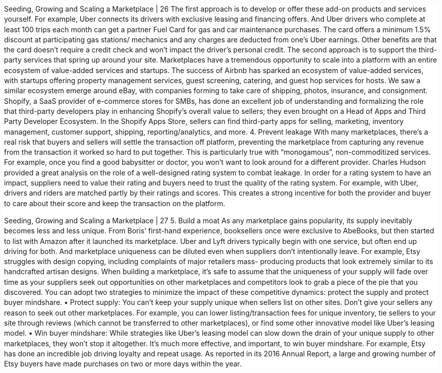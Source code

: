 Seeding, Growing and Scaling a Marketplace
| 26
The first approach is to develop or offer these add-on products and services yourself. For example, Uber connects its drivers with exclusive leasing and financing offers. And Uber drivers who complete at least 100 trips each month can get a partner Fuel Card for gas and car maintenance purchases. The card offers a minimum 1.5% discount at participating gas stations/ mechanics and any charges are deducted from one’s Uber earnings. Other benefits are that the card doesn’t require a credit check and won’t impact the driver’s personal credit.
The second approach is to support the third-party services that spring up around your site. Marketplaces have a tremendous opportunity to scale into a platform with an entire ecosystem of value-added services and startups.
The success of Airbnb has sparked an ecosystem of value-added services, with startups offering property management services, guest screening, catering, and guest hop services for hosts. We saw a similar ecosystem emerge around eBay, with companies forming to take care of shipping, photos, insurance, and consignment.
Shopify, a SaaS provider of e-commerce stores for SMBs, has done an excellent job of understanding and formalizing the role that third-party developers play in enhancing Shopify’s overall value to sellers; they even brought on a Head of Apps and Third Party Developer Ecosystem. In the Shopify Apps Store, sellers can find third-party apps for selling, marketing, inventory management, customer support, shipping, reporting/analytics, and more.
4. Prevent leakage
With many marketplaces, there’s a real risk that buyers and sellers will settle the transaction
off platform, preventing the marketplace from capturing any revenue from the transaction it worked so hard to put together. This is particularly true with “monogamous”, non-commoditized services. For example, once you find a good babysitter or doctor, you won’t want to look around for a different provider.
Charles Hudson provided a great analysis on the role of a well-designed rating system to combat leakage. In order for a rating system to have an impact, suppliers need to value their rating and buyers need to trust the quality of the rating system. For example, with Uber, drivers and riders are matched partly by their ratings and scores. This creates a strong incentive for both the provider and buyer to care about their score and keep the transaction on the platform.

Seeding, Growing and Scaling a Marketplace
| 27
5. Build a moat
As any marketplace gains popularity, its supply inevitably becomes less and less unique. From Boris’ first-hand experience, booksellers once were exclusive to AbeBooks, but then started to list with Amazon after it launched its marketplace. Uber and Lyft drivers typically begin with one service, but often end up driving for both.
And marketplace uniqueness can be diluted even when suppliers don’t intentionally leave. For example, Etsy struggles with design copying, including complaints of major retailers mass- producing products that look extremely similar to its handcrafted artisan designs.
When building a marketplace, it’s safe to assume that the uniqueness of your supply will fade over time as your suppliers seek out opportunities on other marketplaces and competitors look to grab a piece of the pie that you discovered.
You can adopt two strategies to minimize the impact of these competitive dynamics: protect the supply and protect buyer mindshare.
• Protect supply: You can’t keep your supply unique when sellers list on other sites. Don’t give your sellers any reason to seek out other marketplaces. For example, you can lower listing/transaction fees for unique inventory, tie sellers to your site through reviews (which cannot be transferred to other marketplaces), or find some other innovative model like Uber’s leasing model.
• Win buyer mindshare: While strategies like Uber’s leasing model can slow down the drain of your unique supply to other marketplaces, they won’t stop it altogether. It’s much more effective, and important, to win buyer mindshare.
For example, Etsy has done an incredible job driving loyalty and repeat usage. As reported in its 2016 Annual Report, a large and growing number of Etsy buyers have made purchases on two or more days within the year.
